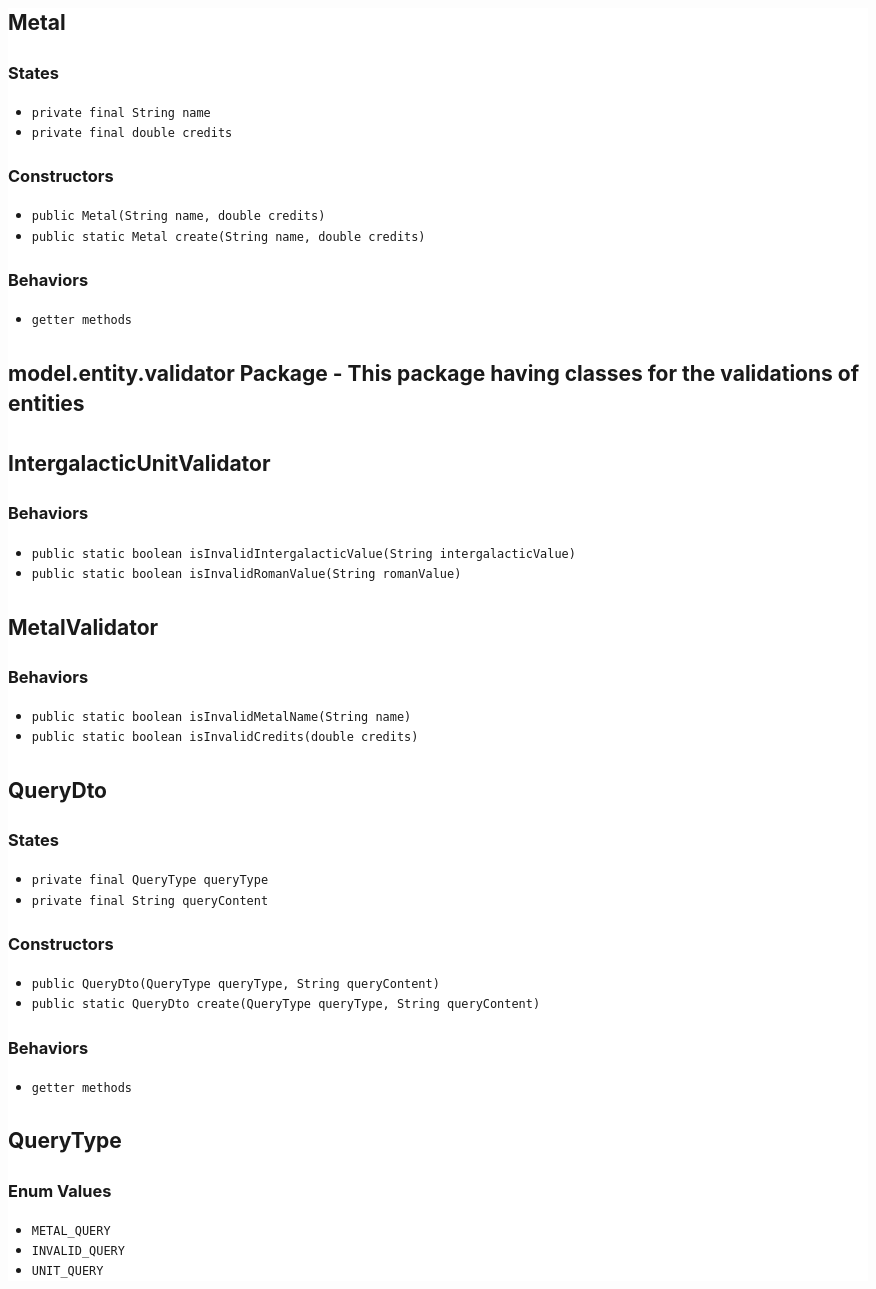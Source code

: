 
## Metal
### States
- `private final String name`
- `private final double credits`

### Constructors
- `public Metal(String name, double credits)`
- `public static Metal create(String name, double credits)`

### Behaviors
- `getter methods`


## model.entity.validator Package - This package having classes for the validations of entities

## IntergalacticUnitValidator
### Behaviors
- `public static boolean isInvalidIntergalacticValue(String intergalacticValue)`
- `public static boolean isInvalidRomanValue(String romanValue)`


## MetalValidator
### Behaviors
- `public static boolean isInvalidMetalName(String name)`
- `public static boolean isInvalidCredits(double credits)`

## QueryDto
### States
- `private final QueryType queryType`
- `private final String queryContent`

### Constructors
- `public QueryDto(QueryType queryType, String queryContent)`
- `public static QueryDto create(QueryType queryType, String queryContent)`

### Behaviors
- `getter methods`

## QueryType
### Enum Values
- `METAL_QUERY`
- `INVALID_QUERY`
- `UNIT_QUERY`
